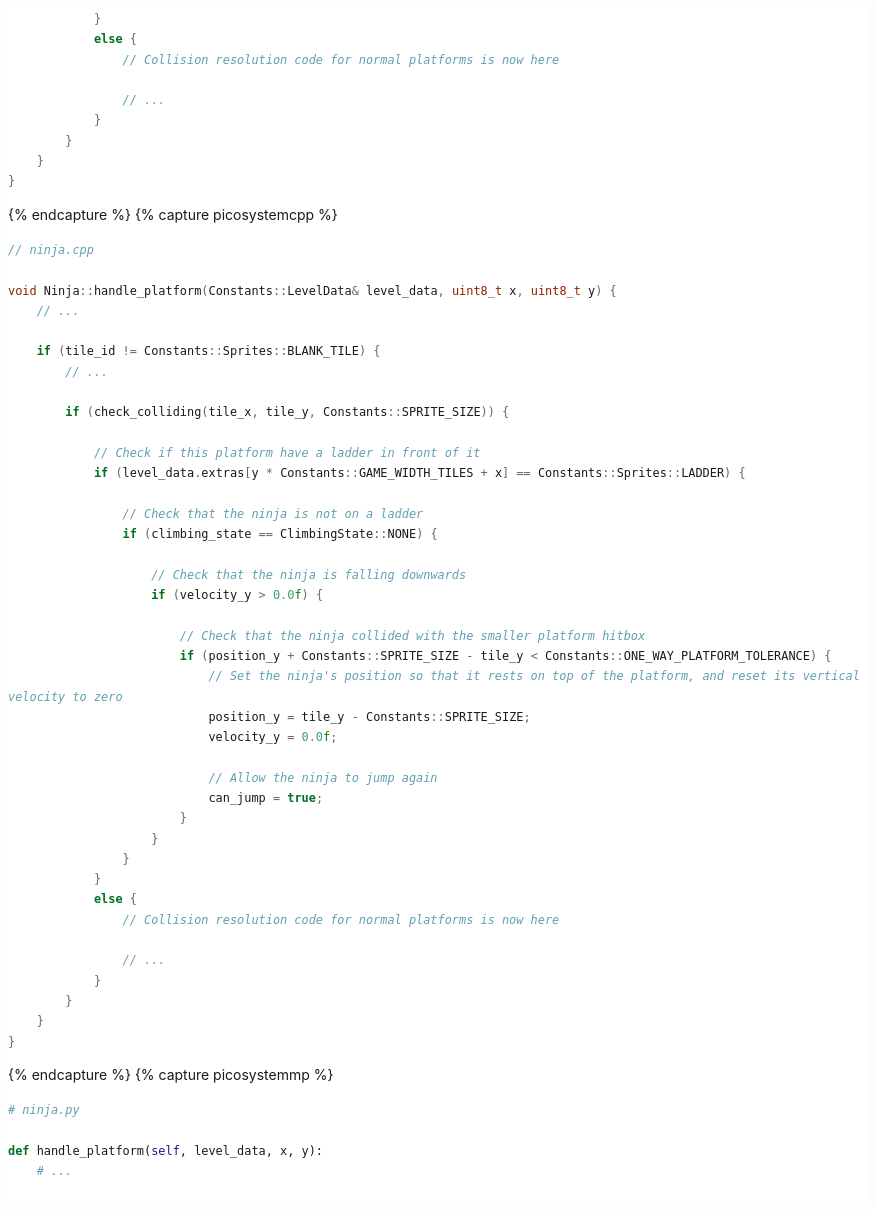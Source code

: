 ```cpp
            }
            else {
                // Collision resolution code for normal platforms is now here

                // ...
            }
        }
    }
}
```
{% endcapture %}
{% capture picosystemcpp %}
```cpp
// ninja.cpp

void Ninja::handle_platform(Constants::LevelData& level_data, uint8_t x, uint8_t y) {
    // ...
    
    if (tile_id != Constants::Sprites::BLANK_TILE) {
        // ...

        if (check_colliding(tile_x, tile_y, Constants::SPRITE_SIZE)) {

            // Check if this platform have a ladder in front of it
            if (level_data.extras[y * Constants::GAME_WIDTH_TILES + x] == Constants::Sprites::LADDER) {

                // Check that the ninja is not on a ladder
                if (climbing_state == ClimbingState::NONE) {

                    // Check that the ninja is falling downwards
                    if (velocity_y > 0.0f) {

                        // Check that the ninja collided with the smaller platform hitbox
                        if (position_y + Constants::SPRITE_SIZE - tile_y < Constants::ONE_WAY_PLATFORM_TOLERANCE) {
                            // Set the ninja's position so that it rests on top of the platform, and reset its vertical velocity to zero
                            position_y = tile_y - Constants::SPRITE_SIZE;
                            velocity_y = 0.0f;

                            // Allow the ninja to jump again
                            can_jump = true;
                        }
                    }
                }
            }
            else {
                // Collision resolution code for normal platforms is now here

                // ...
            }
        }
    }
}
```
{% endcapture %}
{% capture picosystemmp %}
```python
# ninja.py

def handle_platform(self, level_data, x, y):
    # ...
    
```